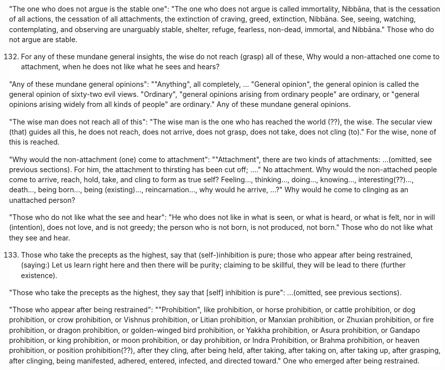 "The one who does not argue is the stable one": "The one who does not argue is
called immortality, Nibbāna, that is the cessation of all actions, the cessation
of all attachments, the extinction of craving, greed, extinction, Nibbāna. See,
seeing, watching, contemplating, and observing are unarguably stable, shelter,
refuge, fearless, non-dead, immortal, and Nibbāna." Those who do not argue are
stable.

132. For any of these mundane general insights, the wise do not reach (grasp)
     all of these,
Why would a non-attached one come to attachment, when he does not like what he
  sees and hears?

"Any of these mundane general opinions": ""Anything", all completely, ...
"General opinion", the general opinion is called the general opinion of
sixty-two evil views. "Ordinary", "general opinions arising from ordinary
people" are ordinary, or "general opinions arising widely from all kinds of
people" are ordinary." Any of these mundane general opinions.

"The wise man does not reach all of this": "The wise man is the one who has
reached the world (??), the wise. The secular view (that) guides all this, he
does not reach, does not arrive, does not grasp, does not take, does not cling
(to)." For the wise, none of this is reached.

"Why would the non-attachment (one) come to attachment": ""Attachment", there
are two kinds of attachments: ...(omitted, see previous sections). For him, the
attachment to thirsting has been cut off; ...." No attachment. Why would the
non-attached people come to arrive, reach, hold, take, and cling to form as true
self? Feeling..., thinking..., doing..., knowing..., interesting(??)...,
death..., being born..., being (existing)..., reincarnation..., why would he
arrive, ...?" Why would he come to clinging as an unattached person?

"Those who do not like what the see and hear": "He who does not like in what is
seen, or what is heard, or what is felt, nor in will (intention), does not love,
and is not greedy; the person who is not born, is not produced, not born." Those
who do not like what they see and hear.

133. Those who take the precepts as the highest, say that (self-)inhibition is
     pure; those who appear after being restrained, (saying:)
Let us learn right here and then there will be purity; claiming to be skillful,
  they will be lead to there (further existence).

"Those who take the precepts as the highest, they say that [self] inhibition is
pure": ...(omitted, see previous sections).

"Those who appear after being restrained": ""Prohibition", like prohibition, or
horse prohibition, or cattle prohibition, or dog prohibition, or crow
prohibition, or Vishnus prohibition, or Litian prohibition, or Manxian
prohibition, or Zhuxian prohibition, or fire prohibition, or dragon prohibition,
or golden-winged bird prohibition, or Yakkha prohibition, or Asura prohibition,
or Gandapo prohibition, or king prohibition, or moon prohibition, or day
prohibition, or Indra Prohibition, or Brahma prohibition, or heaven prohibition,
or position prohibition(??), after they cling, after being held, after taking,
after taking on, after taking up, after grasping, after clinging, being
manifested, adhered, entered, infected, and directed toward." One who emerged
after being restrained.
